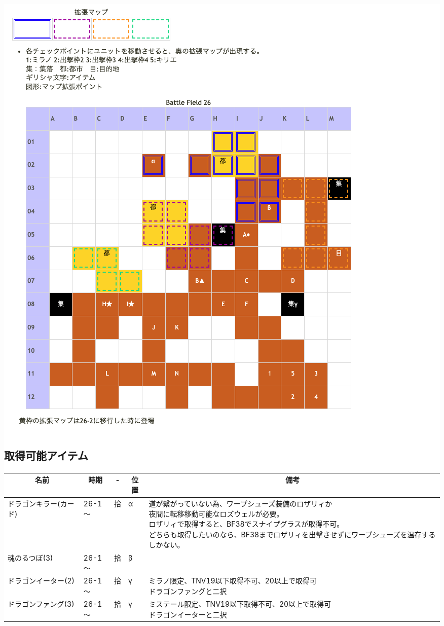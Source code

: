 ![](image/BF26.png)

## 取得可能アイテム 

|名前|時期|-|位置|備考|
|---|---|---|---|---|
|ドラゴンキラー(カード)|26-1～|拾|α|道が繋がっていない為、ワープシューズ装備のロザリィか<br />夜間に転移移動可能なロズウェルが必要。<br />ロザリィで取得すると、BF38でスナイプグラスが取得不可。<br />どちらも取得したいのなら、BF38までロザリィを出撃させずにワープシューズを温存するしかない。|
|魂のるつぼ(3)|26-1～|拾|β||
|ドラゴンイーター(2)|26-1～|拾|γ|ミラノ限定、TNV19以下取得不可、20以上で取得可<br />ドラゴンファングと二択|
|ドラゴンファング(3)|26-1～|拾|γ|ミステール限定、TNV19以下取得不可、20以上で取得可<br />ドラゴンイーターと二択|
